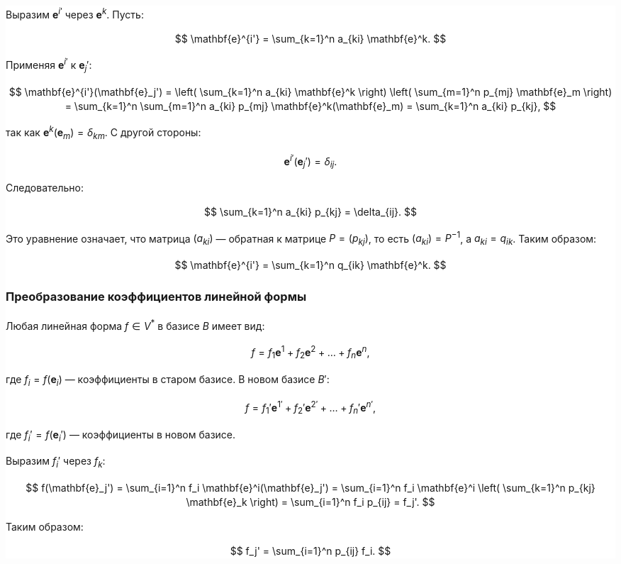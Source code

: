 Выразим $\mathbf{e}^{i'}$ через $\mathbf{e}^k$. Пусть:

$$
\mathbf{e}^{i'} = \sum_{k=1}^n a_{ki} \mathbf{e}^k.
$$

Применяя $\mathbf{e}^{i'}$ к $\mathbf{e}_j'$:

$$
\mathbf{e}^{i'}(\mathbf{e}_j') = \left( \sum_{k=1}^n a_{ki} \mathbf{e}^k \right) \left( \sum_{m=1}^n p_{mj} \mathbf{e}_m \right) = \sum_{k=1}^n \sum_{m=1}^n a_{ki} p_{mj} \mathbf{e}^k(\mathbf{e}_m) = \sum_{k=1}^n a_{ki} p_{kj},
$$

так как $\mathbf{e}^k(\mathbf{e}_m) = \delta_{km}$. С другой стороны:

$$
\mathbf{e}^{i'}(\mathbf{e}_j') = \delta_{ij}.
$$

Следовательно:

$$
\sum_{k=1}^n a_{ki} p_{kj} = \delta_{ij}.
$$

Это уравнение означает, что матрица $(a_{ki})$ — обратная к матрице $P = (p_{kj})$, то есть $(a_{ki}) = P^{-1}$, а $a_{ki} = q_{ik}$. Таким образом:

$$
\mathbf{e}^{i'} = \sum_{k=1}^n q_{ik} \mathbf{e}^k.
$$

### Преобразование коэффициентов линейной формы

Любая линейная форма $f \in V^*$ в базисе $B$ имеет вид:

$$
f = f_1 \mathbf{e}^1 + f_2 \mathbf{e}^2 + \dots + f_n \mathbf{e}^n,
$$

где $f_i = f(\mathbf{e}_i)$ — коэффициенты в старом базисе. В новом базисе $B'$:

$$
f = f_1' \mathbf{e}^{1'} + f_2' \mathbf{e}^{2'} + \dots + f_n' \mathbf{e}^{n'},
$$

где $f_i' = f(\mathbf{e}_i')$ — коэффициенты в новом базисе.

Выразим $f_i'$ через $f_k$:

$$
f(\mathbf{e}_j') = \sum_{i=1}^n f_i \mathbf{e}^i(\mathbf{e}_j') = \sum_{i=1}^n f_i \mathbf{e}^i \left( \sum_{k=1}^n p_{kj} \mathbf{e}_k \right) = \sum_{i=1}^n f_i p_{ij} = f_j'.
$$

Таким образом:

$$
f_j' = \sum_{i=1}^n p_{ij} f_i.
$$
